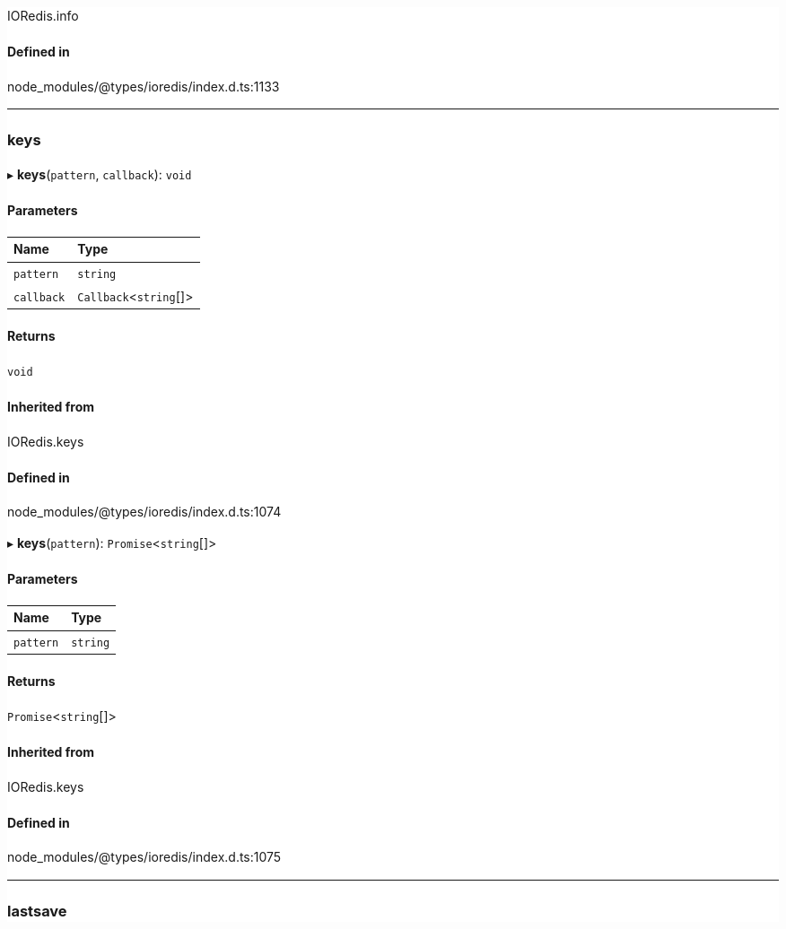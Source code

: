 IORedis.info

#### Defined in

node_modules/@types/ioredis/index.d.ts:1133

___

### keys

▸ **keys**(`pattern`, `callback`): `void`

#### Parameters

| Name | Type |
| :------ | :------ |
| `pattern` | `string` |
| `callback` | `Callback`<`string`[]\> |

#### Returns

`void`

#### Inherited from

IORedis.keys

#### Defined in

node_modules/@types/ioredis/index.d.ts:1074

▸ **keys**(`pattern`): `Promise`<`string`[]\>

#### Parameters

| Name | Type |
| :------ | :------ |
| `pattern` | `string` |

#### Returns

`Promise`<`string`[]\>

#### Inherited from

IORedis.keys

#### Defined in

node_modules/@types/ioredis/index.d.ts:1075

___

### lastsave
